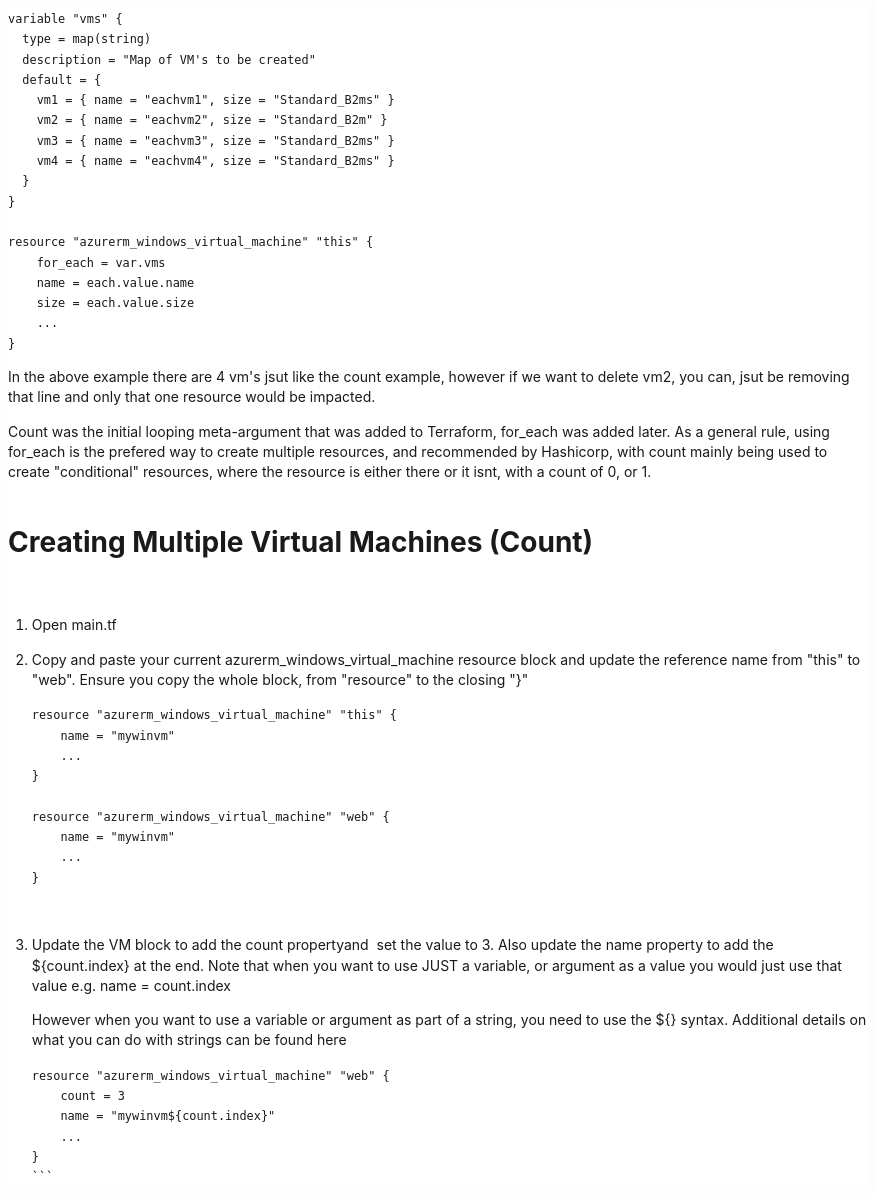 ```
variable "vms" {
  type = map(string)
  description = "Map of VM's to be created"
  default = {
    vm1 = { name = "eachvm1", size = "Standard_B2ms" }
    vm2 = { name = "eachvm2", size = "Standard_B2m" }
    vm3 = { name = "eachvm3", size = "Standard_B2ms" }
    vm4 = { name = "eachvm4", size = "Standard_B2ms" }
  }
}

resource "azurerm_windows_virtual_machine" "this" {
    for_each = var.vms
    name = each.value.name
    size = each.value.size
    ...
}
```

In the above example there are 4 vm's jsut like the count example, however if we want to delete vm2, you can, jsut be removing that line and only that one resource would be impacted.

Count was the initial looping meta-argument that was added to Terraform, for_each was added later. As a general rule, using for_each is the prefered way to create multiple resources, and recommended by Hashicorp, with count mainly being used to create "conditional" resources, where the resource is either there or it isnt, with a count of 0, or 1.

# Creating Multiple Virtual Machines (Count)
​
1. Open main.tf
2. Copy and paste your current azurerm_windows_virtual_machine resource block and update the reference name from "this" to "web". Ensure you copy the whole block, from "resource" to the closing "}"
   
    ```
    resource "azurerm_windows_virtual_machine" "this" {
        name = "mywinvm"
        ...
    }

    resource "azurerm_windows_virtual_machine" "web" {
        name = "mywinvm"
        ...
    }
    ```
 

3. Update the VM block to add the count propertyand  set the value to 3. Also update the name property to add the ${count.index} at the end. Note that when you want to use JUST a variable, or argument as a value you would just use that value e.g. name = count.index
   
    However when you want to use a variable or argument as part of a string, you need to use the ${} syntax. Additional details on what you can do with strings can be found here
    ```    
    resource "azurerm_windows_virtual_machine" "web" {
        count = 3
        name = "mywinvm${count.index}"
        ...
    }
    ``` 
